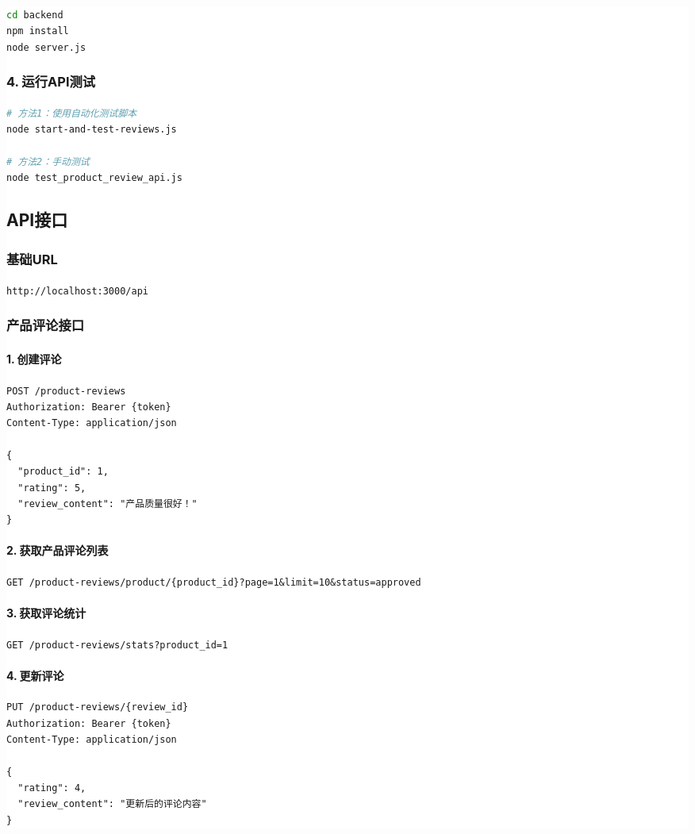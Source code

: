 ```bash
cd backend
npm install
node server.js
```

### 4. 运行API测试

```bash
# 方法1：使用自动化测试脚本
node start-and-test-reviews.js

# 方法2：手动测试
node test_product_review_api.js
```

## API接口

### 基础URL
```
http://localhost:3000/api
```

### 产品评论接口

#### 1. 创建评论
```http
POST /product-reviews
Authorization: Bearer {token}
Content-Type: application/json

{
  "product_id": 1,
  "rating": 5,
  "review_content": "产品质量很好！"
}
```

#### 2. 获取产品评论列表
```http
GET /product-reviews/product/{product_id}?page=1&limit=10&status=approved
```

#### 3. 获取评论统计
```http
GET /product-reviews/stats?product_id=1
```

#### 4. 更新评论
```http
PUT /product-reviews/{review_id}
Authorization: Bearer {token}
Content-Type: application/json

{
  "rating": 4,
  "review_content": "更新后的评论内容"
}
```
